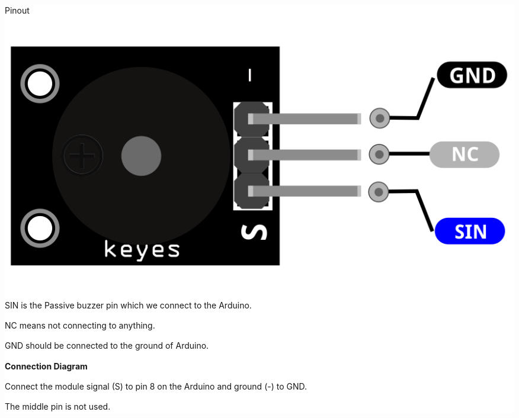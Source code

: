 Pinout

![](media/d22bf7a96a1434cc57c5f5e5473a8fe0.png)

SIN is the Passive buzzer pin which we connect to the Arduino.

NC means not connecting to anything.

GND should be connected to the ground of Arduino.

**Connection Diagram**

Connect the module signal (S) to pin 8 on the Arduino and ground (-) to GND.

The middle pin is not used.
